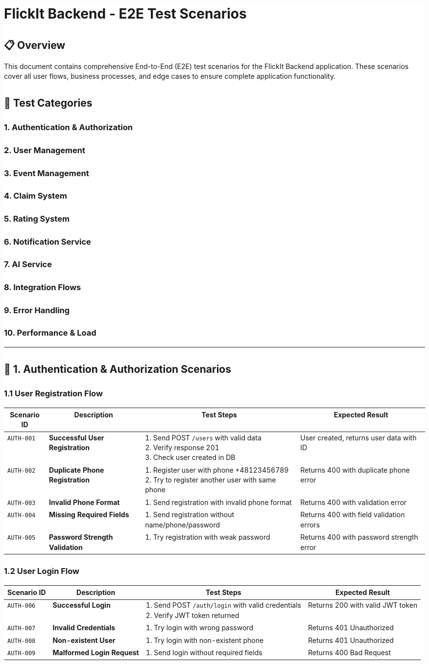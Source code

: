 # FlickIt Backend - E2E Test Scenarios

## 📋 Overview

This document contains comprehensive End-to-End (E2E) test scenarios for the FlickIt Backend application. These scenarios cover all user flows, business processes, and edge cases to ensure complete application functionality.

## 🎯 Test Categories

### 1. **Authentication & Authorization**
### 2. **User Management**
### 3. **Event Management**
### 4. **Claim System**
### 5. **Rating System**
### 6. **Notification Service**
### 7. **AI Service**
### 8. **Integration Flows**
### 9. **Error Handling**
### 10. **Performance & Load**

---

## 🔐 **1. Authentication & Authorization Scenarios**

### **1.1 User Registration Flow**
| Scenario ID | Description | Test Steps | Expected Result |
|-------------|-------------|------------|-----------------|
| `AUTH-001` | **Successful User Registration** | 1. Send POST `/users` with valid data<br>2. Verify response 201<br>3. Check user created in DB | User created, returns user data with ID |
| `AUTH-002` | **Duplicate Phone Registration** | 1. Register user with phone +48123456789<br>2. Try to register another user with same phone | Returns 400 with duplicate phone error |
| `AUTH-003` | **Invalid Phone Format** | 1. Send registration with invalid phone format | Returns 400 with validation error |
| `AUTH-004` | **Missing Required Fields** | 1. Send registration without name/phone/password | Returns 400 with field validation errors |
| `AUTH-005` | **Password Strength Validation** | 1. Try registration with weak password | Returns 400 with password strength error |

### **1.2 User Login Flow**
| Scenario ID | Description | Test Steps | Expected Result |
|-------------|-------------|------------|-----------------|
| `AUTH-006` | **Successful Login** | 1. Send POST `/auth/login` with valid credentials<br>2. Verify JWT token returned | Returns 200 with valid JWT token |
| `AUTH-007` | **Invalid Credentials** | 1. Try login with wrong password | Returns 401 Unauthorized |
| `AUTH-008` | **Non-existent User** | 1. Try login with non-existent phone | Returns 401 Unauthorized |
| `AUTH-009` | **Malformed Login Request** | 1. Send login without required fields | Returns 400 Bad Request |
